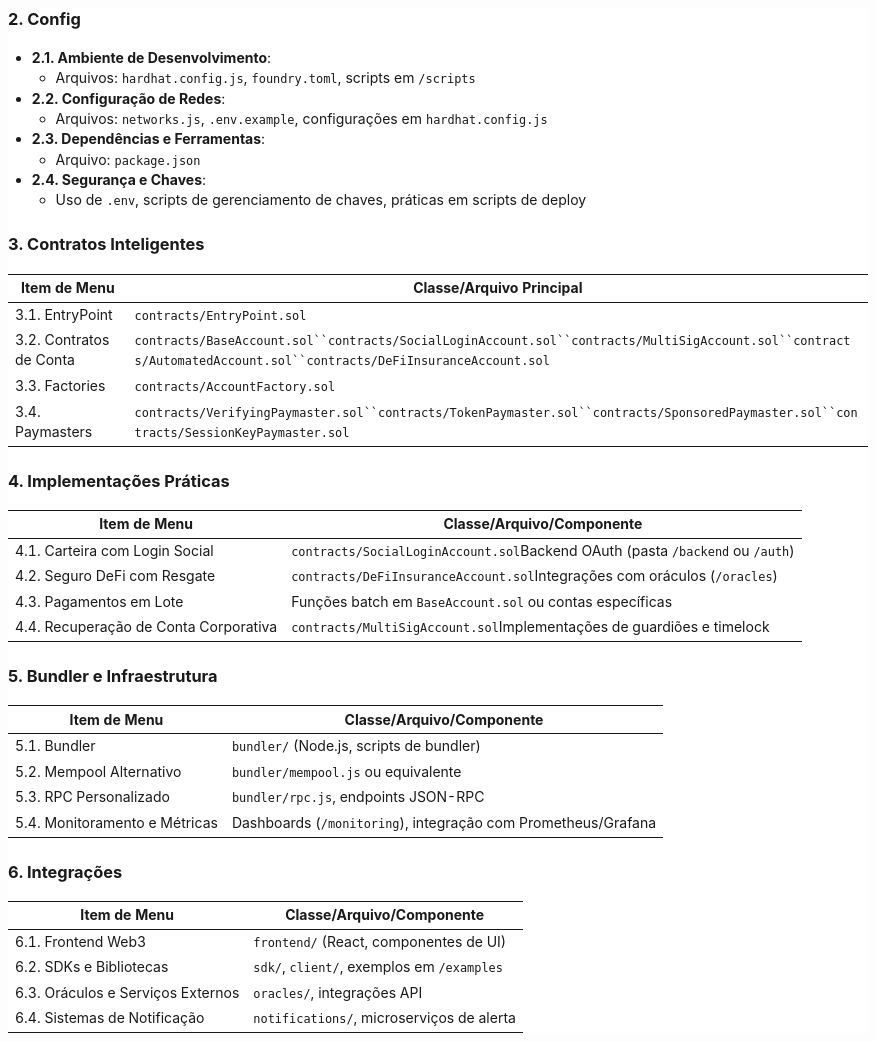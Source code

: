 ### 2. Config
- **2.1. Ambiente de Desenvolvimento**:  
  - Arquivos: `hardhat.config.js`, `foundry.toml`, scripts em `/scripts`  
- **2.2. Configuração de Redes**:  
  - Arquivos: `networks.js`, `.env.example`, configurações em `hardhat.config.js`  
- **2.3. Dependências e Ferramentas**:  
  - Arquivo: `package.json`  
- **2.4. Segurança e Chaves**:  
  - Uso de `.env`, scripts de gerenciamento de chaves, práticas em scripts de deploy

### 3. Contratos Inteligentes
| Item de Menu                       | Classe/Arquivo Principal                        |
|-------------------------------------|-------------------------------------------------|
| 3.1. EntryPoint                    | `contracts/EntryPoint.sol`                      |
| 3.2. Contratos de Conta            | `contracts/BaseAccount.sol``contracts/SocialLoginAccount.sol``contracts/MultiSigAccount.sol``contracts/AutomatedAccount.sol``contracts/DeFiInsuranceAccount.sol` |
| 3.3. Factories                     | `contracts/AccountFactory.sol`                  |
| 3.4. Paymasters                    | `contracts/VerifyingPaymaster.sol``contracts/TokenPaymaster.sol``contracts/SponsoredPaymaster.sol``contracts/SessionKeyPaymaster.sol` |

### 4. Implementações Práticas
| Item de Menu                       | Classe/Arquivo/Componente                      |
|-------------------------------------|------------------------------------------------|
| 4.1. Carteira com Login Social      | `contracts/SocialLoginAccount.sol`Backend OAuth (pasta `/backend` ou `/auth`) |
| 4.2. Seguro DeFi com Resgate        | `contracts/DeFiInsuranceAccount.sol`Integrações com oráculos (`/oracles`) |
| 4.3. Pagamentos em Lote             | Funções batch em `BaseAccount.sol` ou contas específicas |
| 4.4. Recuperação de Conta Corporativa| `contracts/MultiSigAccount.sol`Implementações de guardiões e timelock |

### 5. Bundler e Infraestrutura
| Item de Menu                       | Classe/Arquivo/Componente                      |
|-------------------------------------|------------------------------------------------|
| 5.1. Bundler                       | `bundler/` (Node.js, scripts de bundler)       |
| 5.2. Mempool Alternativo           | `bundler/mempool.js` ou equivalente            |
| 5.3. RPC Personalizado              | `bundler/rpc.js`, endpoints JSON-RPC           |
| 5.4. Monitoramento e Métricas       | Dashboards (`/monitoring`), integração com Prometheus/Grafana |

### 6. Integrações
| Item de Menu                       | Classe/Arquivo/Componente                      |
|-------------------------------------|------------------------------------------------|
| 6.1. Frontend Web3                 | `frontend/` (React, componentes de UI)         |
| 6.2. SDKs e Bibliotecas            | `sdk/`, `client/`, exemplos em `/examples`     |
| 6.3. Oráculos e Serviços Externos  | `oracles/`, integrações API                    |
| 6.4. Sistemas de Notificação       | `notifications/`, microserviços de alerta      |
